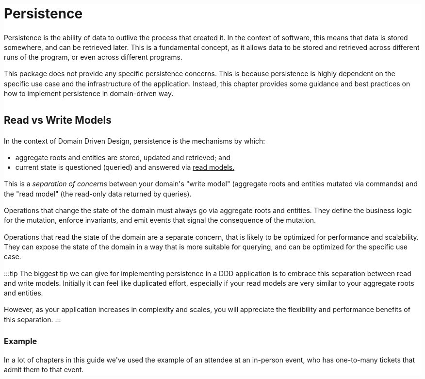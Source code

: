 # Persistence

Persistence is the ability of data to outlive the process that created it. In the context of software, this means that
data is stored somewhere, and can be retrieved later. This is a fundamental concept, as it allows data to be stored and
retrieved across different runs of the program, or even across different programs.

This package does not provide any specific persistence concerns. This is because persistence is highly dependent on the
specific use case and the infrastructure of the application. Instead, this chapter provides some guidance and best
practices on how to implement persistence in domain-driven way.

## Read vs Write Models

In the context of Domain Driven Design, persistence is the mechanisms by which:

- aggregate roots and entities are stored, updated and retrieved; and
- current state is questioned (queried) and answered via [read models.](../application/queries#read-models)

This is a _separation of concerns_ between your domain's "write model" (aggregate roots and entities mutated via
commands) and the "read model" (the read-only data returned by queries).

Operations that change the state of the domain must always go via aggregate roots and entities. They define the business
logic for the mutation, enforce invariants, and emit events that signal the consequence of the mutation.

Operations that read the state of the domain are a separate concern, that is likely to be optimized for performance and
scalability. They can expose the state of the domain in a way that is more suitable for querying, and can be optimized
for the specific use case.

:::tip
The biggest tip we can give for implementing persistence in a DDD application is to embrace this separation between read
and write models. Initially it can feel like duplicated effort, especially if your read models are very similar to your
aggregate roots and entities.

However, as your application increases in complexity and scales, you will appreciate the flexibility and performance
benefits of this separation.
:::

### Example

In a lot of chapters in this guide we've used the example of an attendee at an in-person event, who has one-to-many
tickets that admit them to that event.
